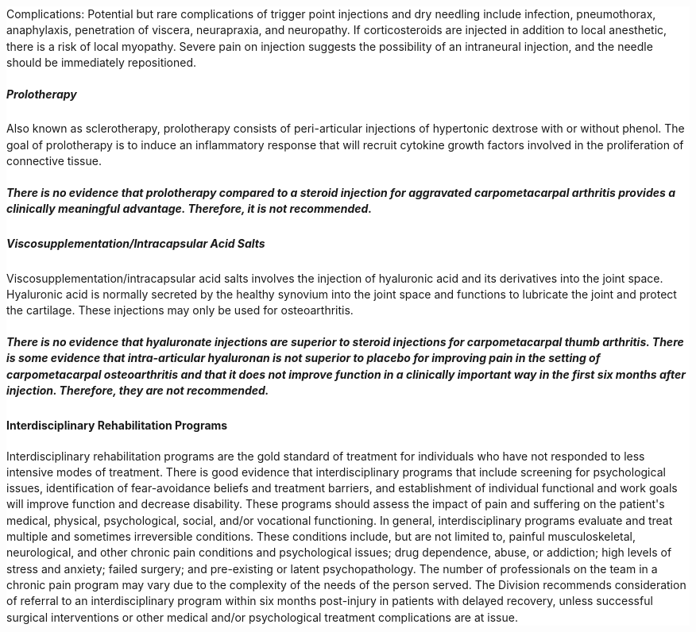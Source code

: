 
Complications: Potential but rare complications of trigger point injections and dry needling include infection, pneumothorax, anaphylaxis, penetration of viscera, neurapraxia, and neuropathy. If corticosteroids are injected in addition to local anesthetic, there is a risk of local myopathy. Severe pain on injection suggests the possibility of an intraneural injection, and the needle should be immediately repositioned. 


#####  Prolotherapy 


Also known as sclerotherapy, prolotherapy consists of peri-articular injections of hypertonic dextrose with or without phenol. The goal of prolotherapy is to induce an inflammatory response that will recruit cytokine growth factors involved in the proliferation of connective tissue. 


#####  There is no evidence that prolotherapy compared to a steroid injection for aggravated carpometacarpal arthritis provides a clinically meaningful advantage. Therefore, it is not recommended. 


#####  Viscosupplementation/Intracapsular Acid Salts 


Viscosupplementation/intracapsular acid salts involves the injection of hyaluronic acid and its derivatives into the joint space. Hyaluronic acid is normally secreted by the healthy synovium into the joint space and functions to lubricate the joint and protect the cartilage. These injections may only be used for osteoarthritis. 


#####  There is no evidence that hyaluronate injections are superior to steroid injections for carpometacarpal thumb arthritis. There is some evidence that intra-articular hyaluronan is not superior to placebo for improving pain in the setting of carpometacarpal osteoarthritis and that it does not improve function in a clinically important way in the first six months after injection. Therefore, they are not recommended. 


####  Interdisciplinary Rehabilitation Programs 


Interdisciplinary rehabilitation programs are the gold standard of treatment for individuals who have not responded to less intensive modes of treatment. There is good evidence that interdisciplinary programs that include screening for psychological issues, identification of fear-avoidance beliefs and treatment barriers, and establishment of individual functional and work goals will improve function and decrease disability. These programs should assess the impact of pain and suffering on the patient's medical, physical, psychological, social, and/or vocational functioning. In general, interdisciplinary programs evaluate and treat multiple and sometimes irreversible conditions. These conditions include, but are not limited to, painful musculoskeletal, neurological, and other chronic pain conditions and psychological issues; drug dependence, abuse, or addiction; high levels of stress and anxiety; failed surgery; and pre-existing or latent psychopathology. The number of professionals on the team in a chronic pain program may vary due to the complexity of the needs of the person served. The Division recommends consideration of referral to an interdisciplinary program within six months post-injury in patients with delayed recovery, unless successful surgical interventions or other medical and/or psychological treatment complications are at issue. 
